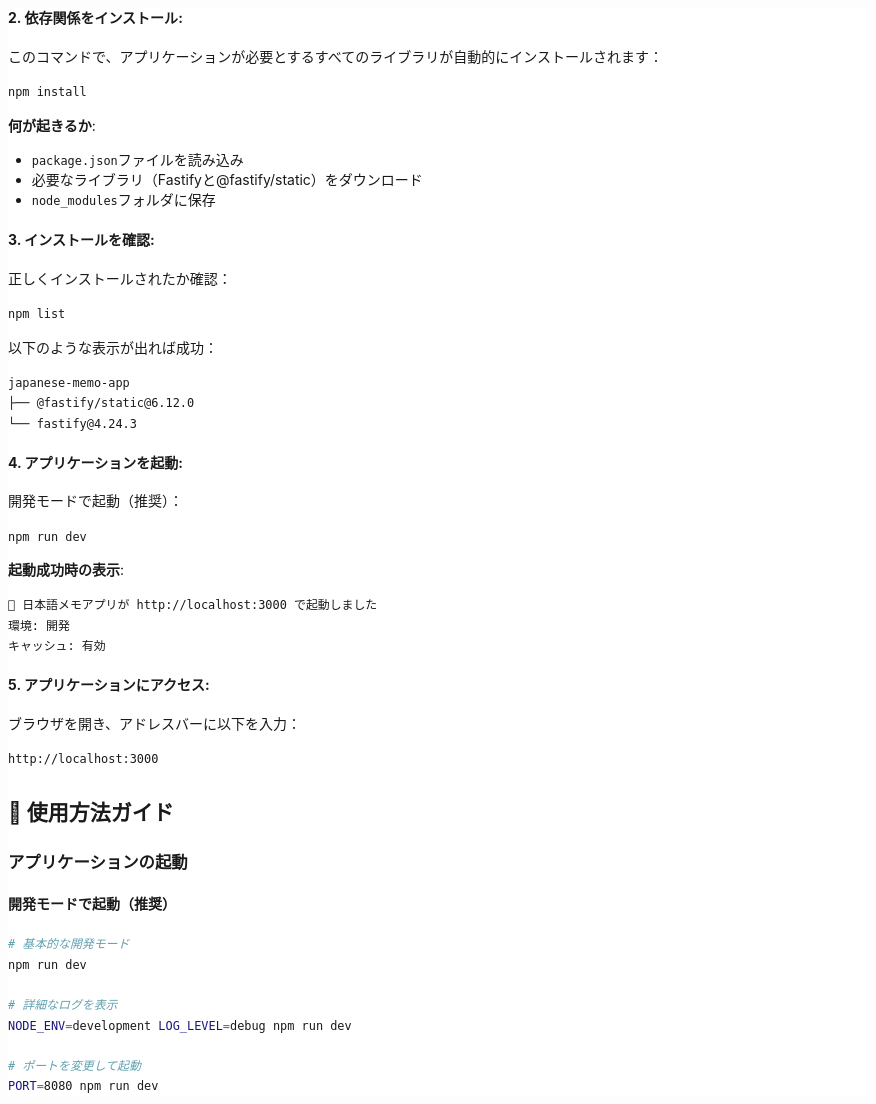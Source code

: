 #### 2. **依存関係をインストール**:

このコマンドで、アプリケーションが必要とするすべてのライブラリが自動的にインストールされます：
```bash
npm install
```

**何が起きるか**:
- `package.json`ファイルを読み込み
- 必要なライブラリ（Fastifyと@fastify/static）をダウンロード
- `node_modules`フォルダに保存

#### 3. **インストールを確認**:

正しくインストールされたか確認：
```bash
npm list
```

以下のような表示が出れば成功：
```
japanese-memo-app
├── @fastify/static@6.12.0
└── fastify@4.24.3
```

#### 4. **アプリケーションを起動**:

開発モードで起動（推奨）：
```bash
npm run dev
```

**起動成功時の表示**:
```
🚀 日本語メモアプリが http://localhost:3000 で起動しました
環境: 開発
キャッシュ: 有効
```

#### 5. **アプリケーションにアクセス**:

ブラウザを開き、アドレスバーに以下を入力：
```
http://localhost:3000
```

## 📖 使用方法ガイド

### アプリケーションの起動

#### 開発モードで起動（推奨）
```bash
# 基本的な開発モード
npm run dev

# 詳細なログを表示
NODE_ENV=development LOG_LEVEL=debug npm run dev

# ポートを変更して起動
PORT=8080 npm run dev
```
